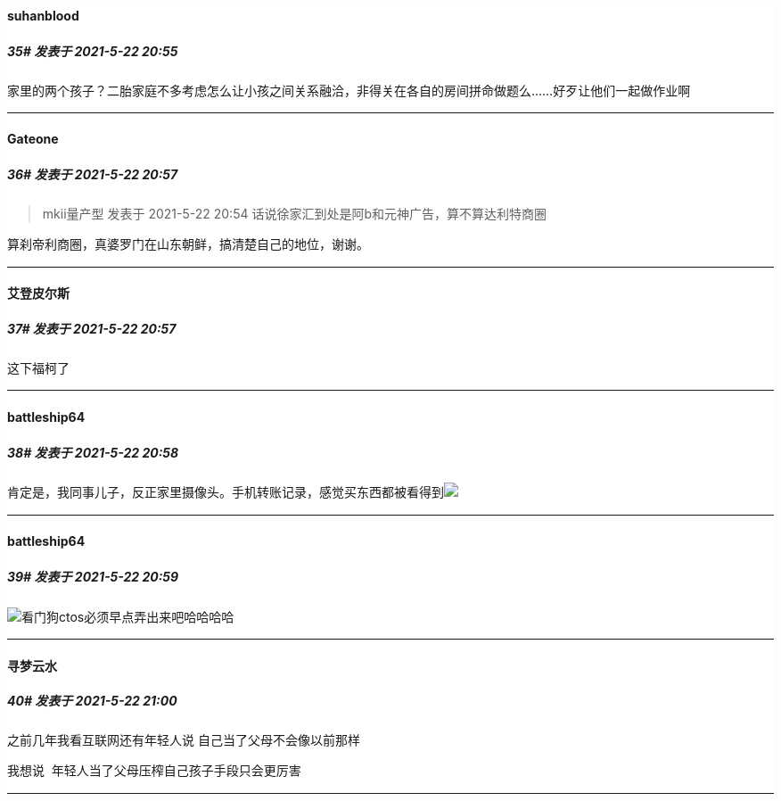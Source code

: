 ####  suhanblood  
##### 35#       发表于 2021-5-22 20:55


家里的两个孩子？二胎家庭不多考虑怎么让小孩之间关系融洽，非得关在各自的房间拼命做题么……好歹让他们一起做作业啊


*****

####  Gateone  
##### 36#       发表于 2021-5-22 20:57


<blockquote>mkii量产型 发表于 2021-5-22 20:54
话说徐家汇到处是阿b和元神广告，算不算达利特商圈</blockquote>
算刹帝利商圈，真婆罗门在山东朝鲜，搞清楚自己的地位，谢谢。


*****

####  艾登皮尔斯  
##### 37#       发表于 2021-5-22 20:57


这下福柯了


*****

####  battleship64  
##### 38#       发表于 2021-5-22 20:58


肯定是，我同事儿子，反正家里摄像头。手机转账记录，感觉买东西都被看得到<img src="https://static.saraba1st.com/image/smiley/face2017/053.png" referrerpolicy="no-referrer">


*****

####  battleship64  
##### 39#       发表于 2021-5-22 20:59


<img src="https://static.saraba1st.com/image/smiley/face2017/053.png" referrerpolicy="no-referrer">看门狗ctos必须早点弄出来吧哈哈哈哈


*****

####  寻梦云水  
##### 40#       发表于 2021-5-22 21:00


之前几年我看互联网还有年轻人说 自己当了父母不会像以前那样


我想说  年轻人当了父母压榨自己孩子手段只会更厉害


*****
